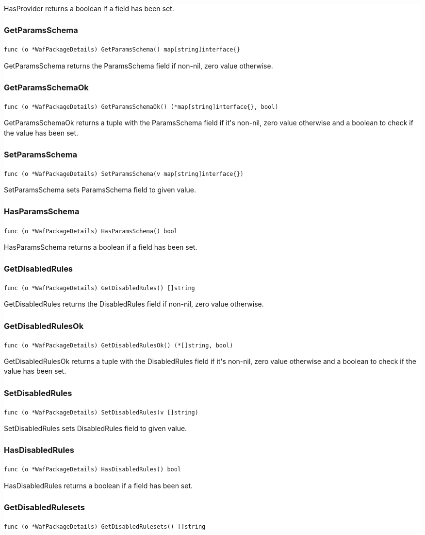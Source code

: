 HasProvider returns a boolean if a field has been set.

### GetParamsSchema

`func (o *WafPackageDetails) GetParamsSchema() map[string]interface{}`

GetParamsSchema returns the ParamsSchema field if non-nil, zero value otherwise.

### GetParamsSchemaOk

`func (o *WafPackageDetails) GetParamsSchemaOk() (*map[string]interface{}, bool)`

GetParamsSchemaOk returns a tuple with the ParamsSchema field if it's non-nil, zero value otherwise
and a boolean to check if the value has been set.

### SetParamsSchema

`func (o *WafPackageDetails) SetParamsSchema(v map[string]interface{})`

SetParamsSchema sets ParamsSchema field to given value.

### HasParamsSchema

`func (o *WafPackageDetails) HasParamsSchema() bool`

HasParamsSchema returns a boolean if a field has been set.

### GetDisabledRules

`func (o *WafPackageDetails) GetDisabledRules() []string`

GetDisabledRules returns the DisabledRules field if non-nil, zero value otherwise.

### GetDisabledRulesOk

`func (o *WafPackageDetails) GetDisabledRulesOk() (*[]string, bool)`

GetDisabledRulesOk returns a tuple with the DisabledRules field if it's non-nil, zero value otherwise
and a boolean to check if the value has been set.

### SetDisabledRules

`func (o *WafPackageDetails) SetDisabledRules(v []string)`

SetDisabledRules sets DisabledRules field to given value.

### HasDisabledRules

`func (o *WafPackageDetails) HasDisabledRules() bool`

HasDisabledRules returns a boolean if a field has been set.

### GetDisabledRulesets

`func (o *WafPackageDetails) GetDisabledRulesets() []string`

